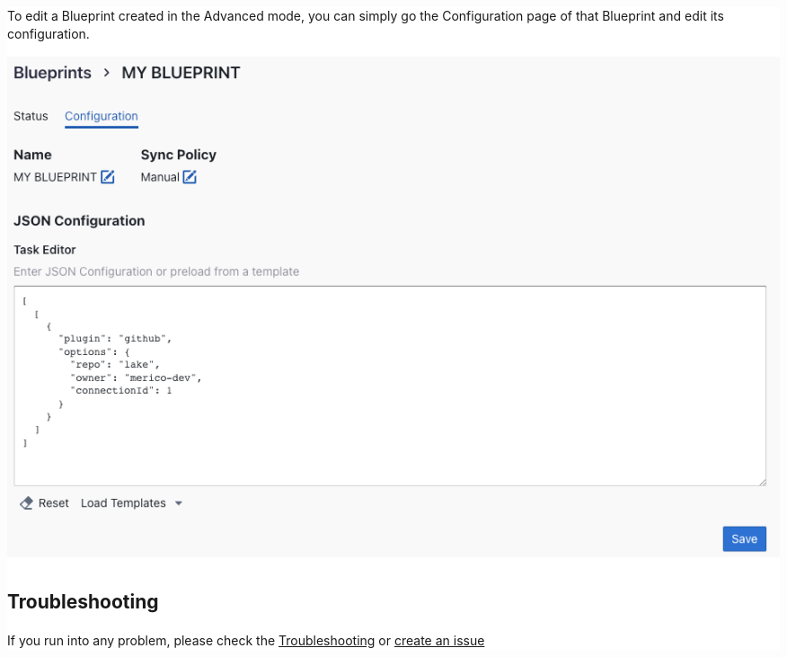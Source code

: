 To edit a Blueprint created in the Advanced mode, you can simply go the Configuration page of that Blueprint and edit its configuration.

![img](/img/ConfigUI/BlueprintEditing/blueprint-edit2.png)

## Troubleshooting

If you run into any problem, please check the [Troubleshooting](/Troubleshooting/Configuration.md) or [create an issue](https://github.com/apache/incubator-devlake/issues)
